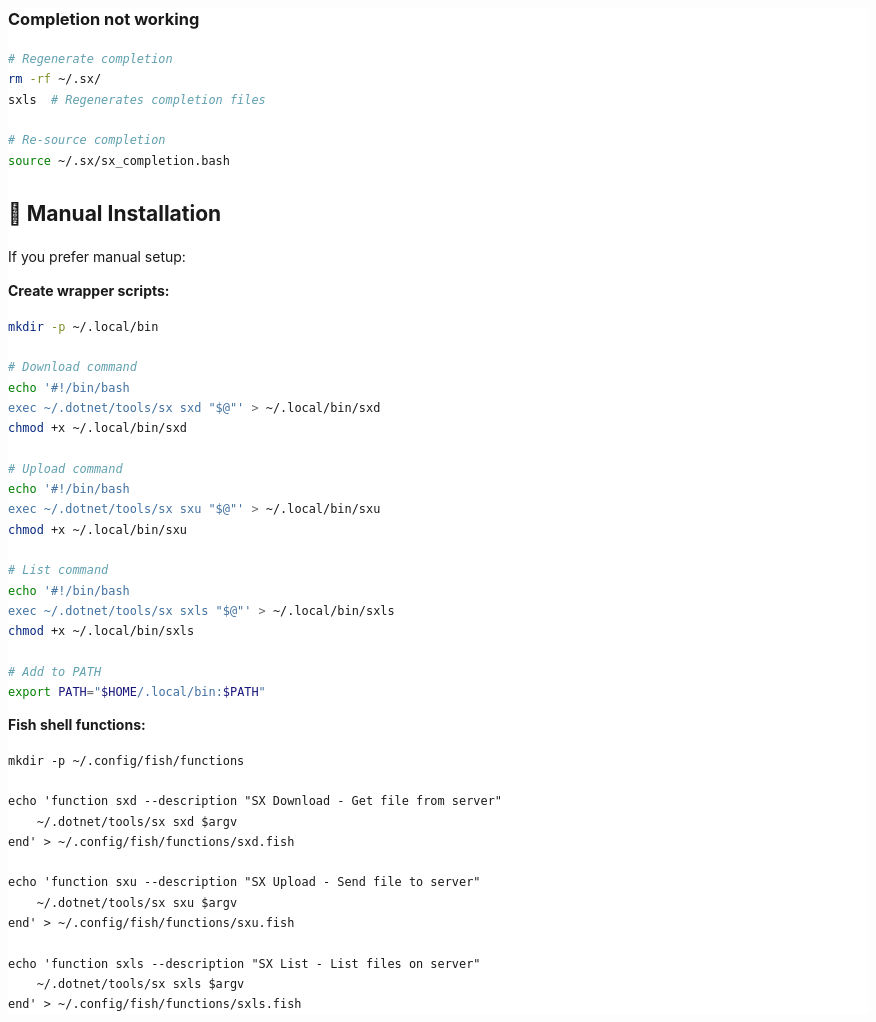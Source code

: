 ### Completion not working
```bash
# Regenerate completion
rm -rf ~/.sx/
sxls  # Regenerates completion files

# Re-source completion
source ~/.sx/sx_completion.bash
```

## 📜 Manual Installation

If you prefer manual setup:

**Create wrapper scripts:**
```bash
mkdir -p ~/.local/bin

# Download command
echo '#!/bin/bash
exec ~/.dotnet/tools/sx sxd "$@"' > ~/.local/bin/sxd
chmod +x ~/.local/bin/sxd

# Upload command  
echo '#!/bin/bash
exec ~/.dotnet/tools/sx sxu "$@"' > ~/.local/bin/sxu
chmod +x ~/.local/bin/sxu

# List command
echo '#!/bin/bash
exec ~/.dotnet/tools/sx sxls "$@"' > ~/.local/bin/sxls
chmod +x ~/.local/bin/sxls

# Add to PATH
export PATH="$HOME/.local/bin:$PATH"
```

**Fish shell functions:**
```fish
mkdir -p ~/.config/fish/functions

echo 'function sxd --description "SX Download - Get file from server"
    ~/.dotnet/tools/sx sxd $argv
end' > ~/.config/fish/functions/sxd.fish

echo 'function sxu --description "SX Upload - Send file to server"  
    ~/.dotnet/tools/sx sxu $argv
end' > ~/.config/fish/functions/sxu.fish

echo 'function sxls --description "SX List - List files on server"
    ~/.dotnet/tools/sx sxls $argv
end' > ~/.config/fish/functions/sxls.fish
```
